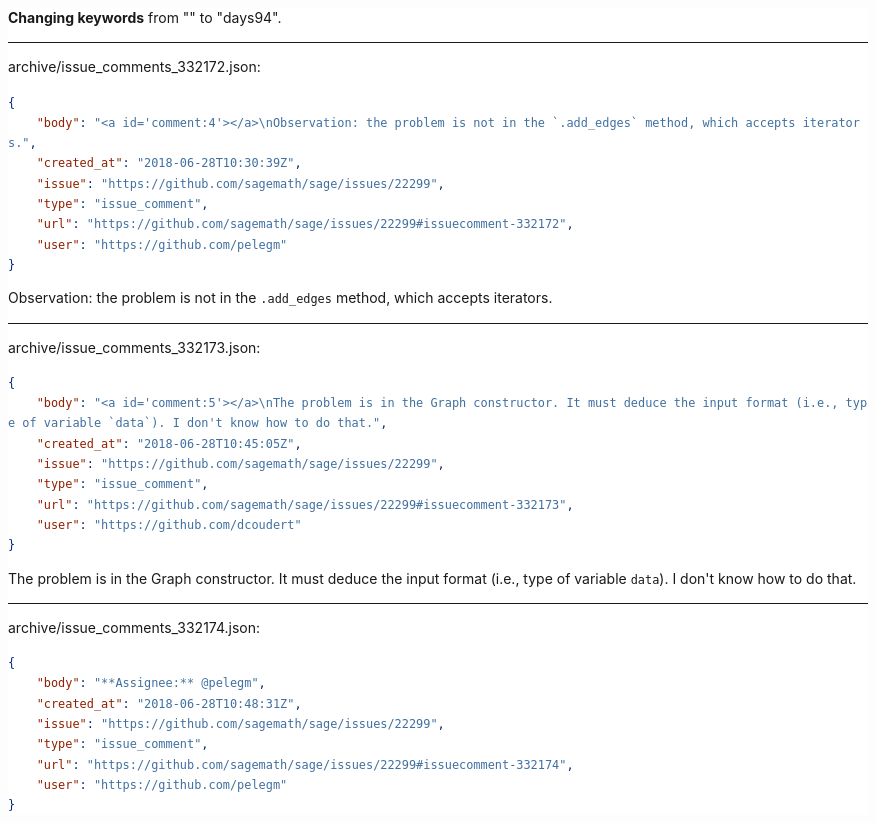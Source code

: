 **Changing keywords** from "" to "days94".



---

archive/issue_comments_332172.json:
```json
{
    "body": "<a id='comment:4'></a>\nObservation: the problem is not in the `.add_edges` method, which accepts iterators.",
    "created_at": "2018-06-28T10:30:39Z",
    "issue": "https://github.com/sagemath/sage/issues/22299",
    "type": "issue_comment",
    "url": "https://github.com/sagemath/sage/issues/22299#issuecomment-332172",
    "user": "https://github.com/pelegm"
}
```

<a id='comment:4'></a>
Observation: the problem is not in the `.add_edges` method, which accepts iterators.



---

archive/issue_comments_332173.json:
```json
{
    "body": "<a id='comment:5'></a>\nThe problem is in the Graph constructor. It must deduce the input format (i.e., type of variable `data`). I don't know how to do that.",
    "created_at": "2018-06-28T10:45:05Z",
    "issue": "https://github.com/sagemath/sage/issues/22299",
    "type": "issue_comment",
    "url": "https://github.com/sagemath/sage/issues/22299#issuecomment-332173",
    "user": "https://github.com/dcoudert"
}
```

<a id='comment:5'></a>
The problem is in the Graph constructor. It must deduce the input format (i.e., type of variable `data`). I don't know how to do that.



---

archive/issue_comments_332174.json:
```json
{
    "body": "**Assignee:** @pelegm",
    "created_at": "2018-06-28T10:48:31Z",
    "issue": "https://github.com/sagemath/sage/issues/22299",
    "type": "issue_comment",
    "url": "https://github.com/sagemath/sage/issues/22299#issuecomment-332174",
    "user": "https://github.com/pelegm"
}
```
